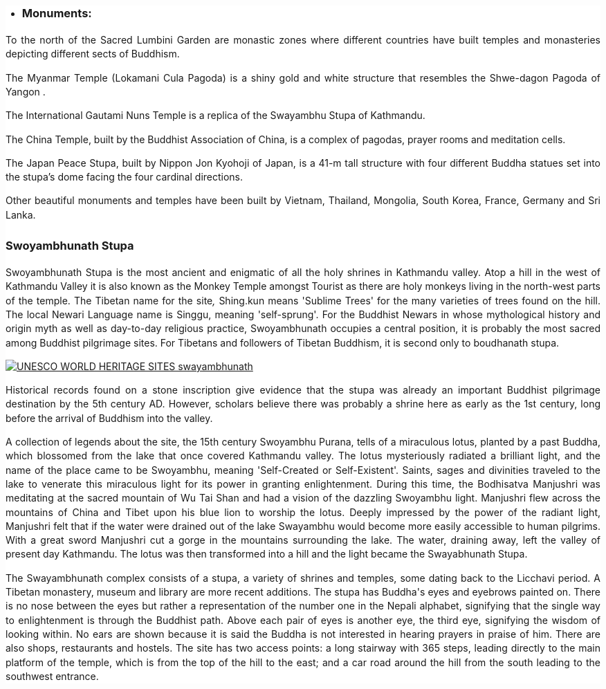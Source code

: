 <ul style="text-align: justify;">
	<li>
<h3>Monuments:</h3>
</li>
</ul>
<p style="text-align: justify;">To the north of the Sacred Lumbini Garden are monastic zones where different countries have built temples and monasteries depicting different sects of Buddhism.</p>
<p style="text-align: justify;">The Myanmar Temple (Lokamani Cula Pagoda) is a shiny gold and white structure that resembles the Shwe-dagon Pagoda of Yangon .</p>
<p style="text-align: justify;">The International Gautami Nuns Temple is a replica of the Swayambhu Stupa of Kathmandu.</p>
<p style="text-align: justify;">The China Temple, built by the Buddhist Association of China, is a complex of pagodas, prayer rooms and meditation cells.</p>
<p style="text-align: justify;">The Japan Peace Stupa, built by Nippon Jon Kyohoji of Japan, is a 41-m tall structure with four different Buddha statues set into the stupa’s dome facing the four cardinal directions.</p>
<p style="text-align: justify;">Other beautiful monuments and temples have been built by Vietnam, Thailand, Mongolia, South Korea, France, Germany and Sri Lanka.</p>

<h3 style="text-align: justify;">Swoyambhunath Stupa</h3>
<p style="text-align: justify;">Swoyambhunath Stupa is the most ancient and enigmatic of all the holy shrines in Kathmandu valley. Atop a hill in the west of Kathmandu Valley it is also known as the Monkey Temple amongst Tourist as there are holy monkeys living in the north-west parts of the temple. The Tibetan name for the site<em>, </em>Shing.kun means 'Sublime Trees' for the many varieties of trees found on the hill. The local Newari Language name is Singgu, meaning 'self-sprung'. For the Buddhist Newars in whose mythological history and origin myth as well as day-to-day religious practice, Swoyambhunath occupies a central position, it is probably the most sacred among Buddhist pilgrimage sites. For Tibetans and followers of Tibetan Buddhism, it is second only to boudhanath stupa.</p>
<p style="text-align: justify;"><a href="http://oshoadventure.com/wp-content/uploads/2015/03/swayambhunath.jpg"><img class="aligncenter wp-image-5496" src="http://oshoadventure.com/wp-content/uploads/2015/03/swayambhunath.jpg" alt="UNESCO WORLD HERITAGE SITES swayambhunath" width="417" height="277" /></a></p>
<p style="text-align: justify;">Historical records found on a stone inscription give evidence that the stupa was already an important Buddhist pilgrimage destination by the 5th century AD. However, scholars believe there was probably a shrine here as early as the 1st century, long before the arrival of Buddhism into the valley.</p>
<p style="text-align: justify;">A collection of legends about the site, the 15th century Swoyambhu Purana, tells of a miraculous lotus, planted by a past Buddha, which blossomed from the lake that once covered Kathmandu valley. The lotus mysteriously radiated a brilliant light, and the name of the place came to be Swoyambhu, meaning 'Self-Created or Self-Existent'. Saints, sages and divinities traveled to the lake to venerate this miraculous light for its power in granting enlightenment. During this time, the Bodhisatva Manjushri was meditating at the sacred mountain of Wu Tai Shan and had a vision of the dazzling Swoyambhu light. Manjushri flew across the mountains of China and Tibet upon his blue lion to worship the lotus. Deeply impressed by the power of the radiant light, Manjushri felt that if the water were drained out of the lake Swayambhu would become more easily accessible to human pilgrims. With a great sword Manjushri cut a gorge in the mountains surrounding the lake. The water, draining away, left the valley of present day Kathmandu. The lotus was then transformed into a hill and the light became the Swayabhunath Stupa.</p>
<p style="text-align: justify;">The Swayambhunath complex consists of a stupa, a variety of shrines and temples, some dating back to the Licchavi period. A Tibetan monastery, museum and library are more recent additions. The stupa has Buddha's eyes and eyebrows painted on. There is no nose between the eyes but rather a representation of the number one in the Nepali alphabet, signifying that the single way to enlightenment is through the Buddhist path. Above each pair of eyes is another eye, the third eye, signifying the wisdom of looking within. No ears are shown because it is said the Buddha is not interested in hearing prayers in praise of him. There are also shops, restaurants and hostels. The site has two access points: a long stairway with 365 steps, leading directly to the main platform of the temple, which is from the top of the hill to the east; and a car road around the hill from the south leading to the southwest entrance.</p>